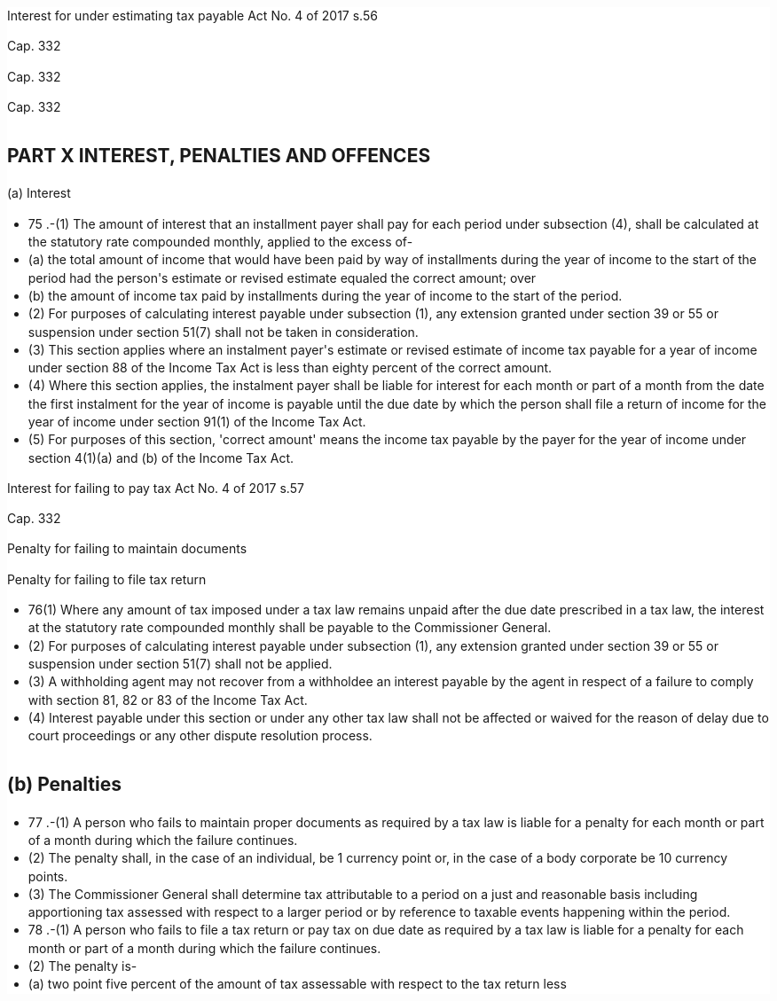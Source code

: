 Interest for under estimating tax payable Act No. 4 of 2017 s.56

Cap. 332

Cap. 332

Cap. 332

## PART X INTEREST, PENALTIES AND OFFENCES

(a) Interest

- 75 .-(1)    The  amount  of  interest  that  an  installment payer  shall  pay  for  each  period  under  subsection  (4), shall  be  calculated  at  the  statutory  rate  compounded monthly, applied to the excess of-
- (a) the  total  amount  of  income  that  would  have  been paid  by  way  of  installments  during  the  year  of income to the start of the period had  the person's estimate  or  revised    estimate  equaled  the  correct amount; over
- (b) the  amount  of  income  tax  paid  by  installments during the year of income to the start of the period.
- (2)    For  purposes  of  calculating  interest  payable under subsection (1), any extension granted under section 39 or 55 or suspension under section 51(7) shall not be taken in consideration.
- (3)    This  section  applies  where  an  instalment payer's estimate or revised estimate of income  tax payable  for  a  year  of  income  under  section  88  of  the Income Tax Act is less than eighty percent of the correct amount.
- (4)    Where  this  section  applies,  the  instalment payer shall be liable for interest for each month or part of a month from the date the first instalment for the year of income is payable until the due date by which the person shall file a return of income for the year of income under section 91(1) of the Income Tax Act.
- (5) For purposes of this section, 'correct amount' means the income tax payable by the payer for the year of income under section 4(1)(a) and (b) of the Income Tax Act.

Interest for failing to pay tax Act No. 4 of 2017 s.57

Cap. 332

Penalty for failing to maintain documents

Penalty for failing to file tax return

- 76(1) Where any amount of tax imposed under a tax law remains unpaid after the due date prescribed in a tax  law,  the  interest  at  the  statutory  rate  compounded monthly shall be payable to the Commissioner General.
- (2)  For  purposes  of  calculating  interest  payable under subsection (1), any extension granted under section 39 or 55 or suspension under section 51(7) shall not be applied.
- (3)  A withholding agent may not recover from a withholdee an interest payable by the agent in respect of a failure to comply with section 81, 82 or 83 of the Income Tax Act.
- (4)  Interest  payable  under  this  section  or  under any other tax law shall not be affected or waived for the reason of delay due to court proceedings or any other dispute resolution process.

## (b) Penalties

- 77 .-(1)  A  person  who  fails  to  maintain  proper documents as required by a tax law is liable for a penalty for  each  month  or  part  of  a  month  during  which  the failure continues.
- (2) The penalty shall, in the case of an individual, be 1 currency point or, in the case of a body corporate be 10 currency points.
- (3)    The  Commissioner  General  shall  determine tax attributable to a period on a just and reasonable basis including  apportioning  tax  assessed  with  respect  to  a larger period or by reference to taxable events happening within the period.
- 78 .-(1) A person who fails to file a tax return or pay tax on due date as required by a tax law is liable for a penalty for each month or part of a month during which the failure continues.
- (2)  The penalty is-
- (a) two point five percent of the amount of tax assessable with respect to the tax return less
